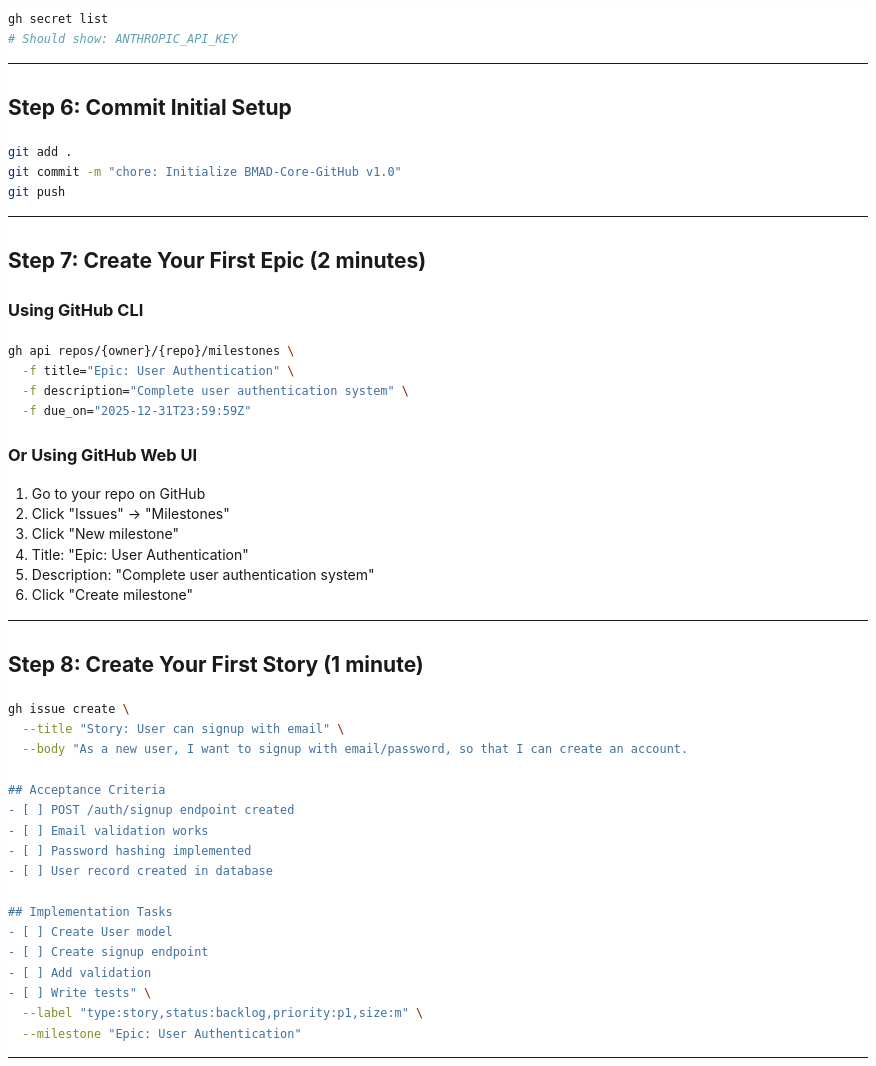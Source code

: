 ```bash
gh secret list
# Should show: ANTHROPIC_API_KEY
```

---

## Step 6: Commit Initial Setup

```bash
git add .
git commit -m "chore: Initialize BMAD-Core-GitHub v1.0"
git push
```

---

## Step 7: Create Your First Epic (2 minutes)

### Using GitHub CLI

```bash
gh api repos/{owner}/{repo}/milestones \
  -f title="Epic: User Authentication" \
  -f description="Complete user authentication system" \
  -f due_on="2025-12-31T23:59:59Z"
```

### Or Using GitHub Web UI

1. Go to your repo on GitHub
2. Click "Issues" → "Milestones"
3. Click "New milestone"
4. Title: "Epic: User Authentication"
5. Description: "Complete user authentication system"
6. Click "Create milestone"

---

## Step 8: Create Your First Story (1 minute)

```bash
gh issue create \
  --title "Story: User can signup with email" \
  --body "As a new user, I want to signup with email/password, so that I can create an account.

## Acceptance Criteria
- [ ] POST /auth/signup endpoint created
- [ ] Email validation works
- [ ] Password hashing implemented
- [ ] User record created in database

## Implementation Tasks
- [ ] Create User model
- [ ] Create signup endpoint
- [ ] Add validation
- [ ] Write tests" \
  --label "type:story,status:backlog,priority:p1,size:m" \
  --milestone "Epic: User Authentication"
```

---